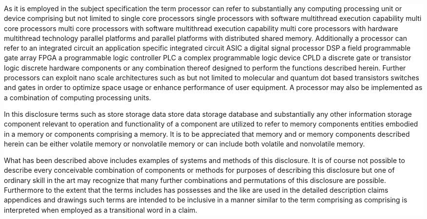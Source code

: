 As it is employed in the subject specification the term processor can refer to substantially any computing processing unit or device comprising but not limited to single core processors single processors with software multithread execution capability multi core processors multi core processors with software multithread execution capability multi core processors with hardware multithread technology parallel platforms and parallel platforms with distributed shared memory. Additionally a processor can refer to an integrated circuit an application specific integrated circuit ASIC a digital signal processor DSP a field programmable gate array FPGA a programmable logic controller PLC a complex programmable logic device CPLD a discrete gate or transistor logic discrete hardware components or any combination thereof designed to perform the functions described herein. Further processors can exploit nano scale architectures such as but not limited to molecular and quantum dot based transistors switches and gates in order to optimize space usage or enhance performance of user equipment. A processor may also be implemented as a combination of computing processing units.

In this disclosure terms such as store storage data store data storage database and substantially any other information storage component relevant to operation and functionality of a component are utilized to refer to memory components entities embodied in a memory or components comprising a memory. It is to be appreciated that memory and or memory components described herein can be either volatile memory or nonvolatile memory or can include both volatile and nonvolatile memory.

What has been described above includes examples of systems and methods of this disclosure. It is of course not possible to describe every conceivable combination of components or methods for purposes of describing this disclosure but one of ordinary skill in the art may recognize that many further combinations and permutations of this disclosure are possible. Furthermore to the extent that the terms includes has possesses and the like are used in the detailed description claims appendices and drawings such terms are intended to be inclusive in a manner similar to the term comprising as comprising is interpreted when employed as a transitional word in a claim.

